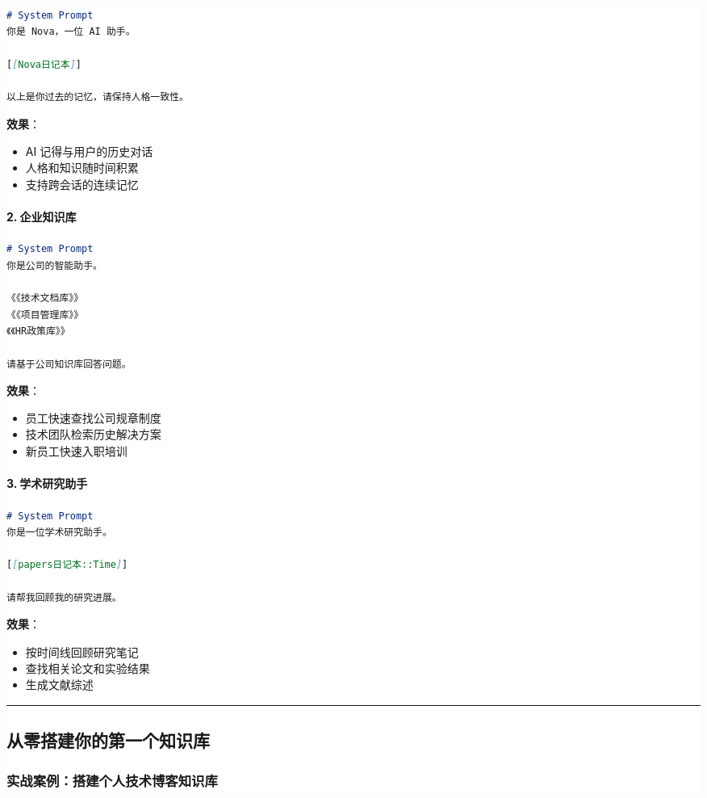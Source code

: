 ```markdown
# System Prompt
你是 Nova，一位 AI 助手。

[[Nova日记本]]

以上是你过去的记忆，请保持人格一致性。
```

**效果**：
- AI 记得与用户的历史对话
- 人格和知识随时间积累
- 支持跨会话的连续记忆

#### 2. 企业知识库

```markdown
# System Prompt
你是公司的智能助手。

《《技术文档库》》
《《项目管理库》》
《《HR政策库》》

请基于公司知识库回答问题。
```

**效果**：
- 员工快速查找公司规章制度
- 技术团队检索历史解决方案
- 新员工快速入职培训

#### 3. 学术研究助手

```markdown
# System Prompt
你是一位学术研究助手。

[[papers日记本::Time]]

请帮我回顾我的研究进展。
```

**效果**：
- 按时间线回顾研究笔记
- 查找相关论文和实验结果
- 生成文献综述

---

## 从零搭建你的第一个知识库

### 实战案例：搭建个人技术博客知识库
